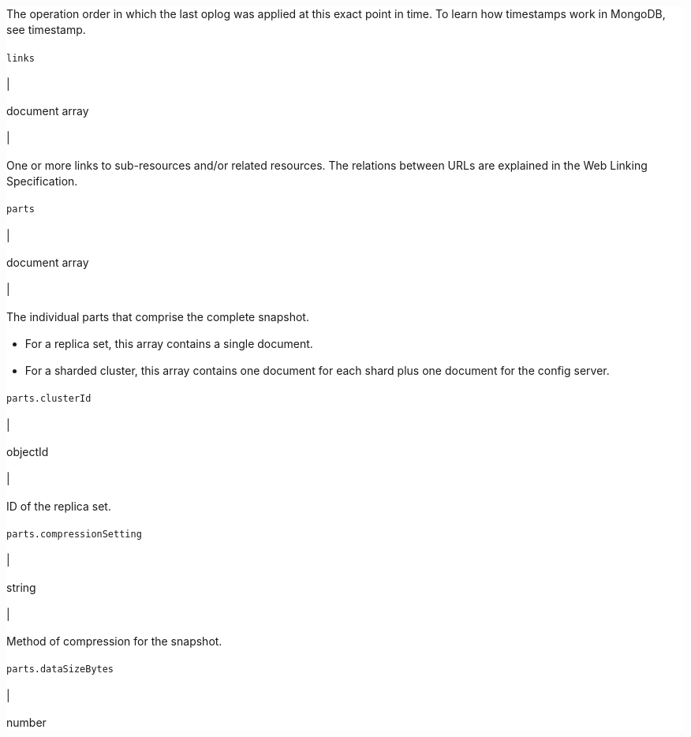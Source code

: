 The operation order in which the last oplog was applied at this exact point in
time. To learn how timestamps work in MongoDB, see timestamp.  
  
`links`

|

document array

|

One or more links to sub-resources and/or related resources. The relations
between URLs are explained in the Web Linking Specification.  
  
`parts`

|

document array

|

The individual parts that comprise the complete snapshot.

  * For a replica set, this array contains a single document.

  * For a sharded cluster, this array contains one document for each shard plus one document for the config server.

  
  
`parts.clusterId`

|

objectId

|

ID of the replica set.  
  
`parts.compressionSetting`

|

string

|

Method of compression for the snapshot.  
  
`parts.dataSizeBytes`

|

number
